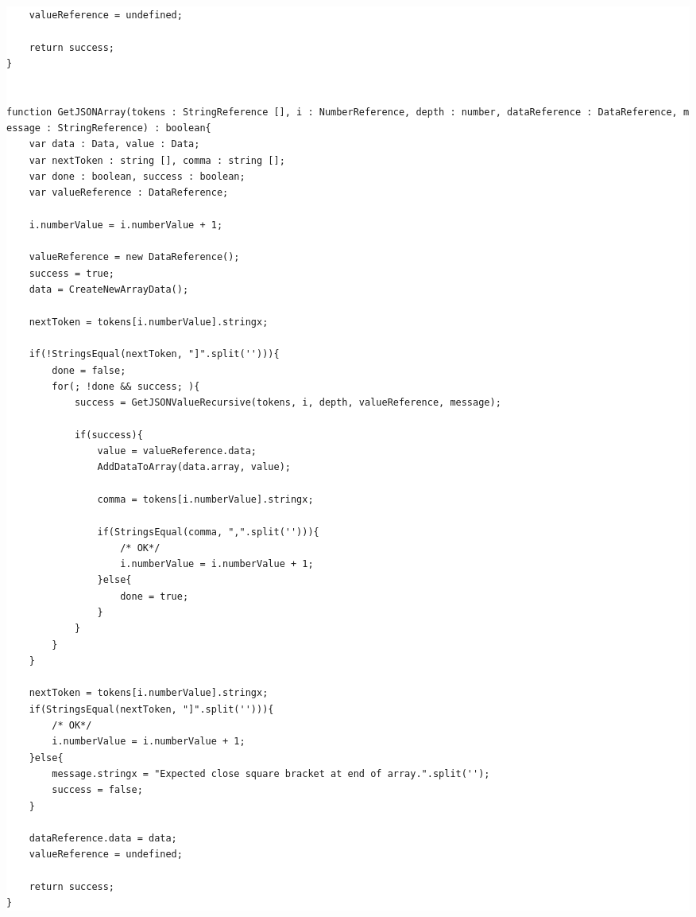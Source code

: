 		valueReference = undefined;

		return success;
	}


	function GetJSONArray(tokens : StringReference [], i : NumberReference, depth : number, dataReference : DataReference, message : StringReference) : boolean{
		var data : Data, value : Data;
		var nextToken : string [], comma : string [];
		var done : boolean, success : boolean;
		var valueReference : DataReference;

		i.numberValue = i.numberValue + 1;

		valueReference = new DataReference();
		success = true;
		data = CreateNewArrayData();

		nextToken = tokens[i.numberValue].stringx;

		if(!StringsEqual(nextToken, "]".split(''))){
			done = false;
			for(; !done && success; ){
				success = GetJSONValueRecursive(tokens, i, depth, valueReference, message);

				if(success){
					value = valueReference.data;
					AddDataToArray(data.array, value);

					comma = tokens[i.numberValue].stringx;

					if(StringsEqual(comma, ",".split(''))){
						/* OK*/
						i.numberValue = i.numberValue + 1;
					}else{
						done = true;
					}
				}
			}
		}

		nextToken = tokens[i.numberValue].stringx;
		if(StringsEqual(nextToken, "]".split(''))){
			/* OK*/
			i.numberValue = i.numberValue + 1;
		}else{
			message.stringx = "Expected close square bracket at end of array.".split('');
			success = false;
		}

		dataReference.data = data;
		valueReference = undefined;

		return success;
	}

